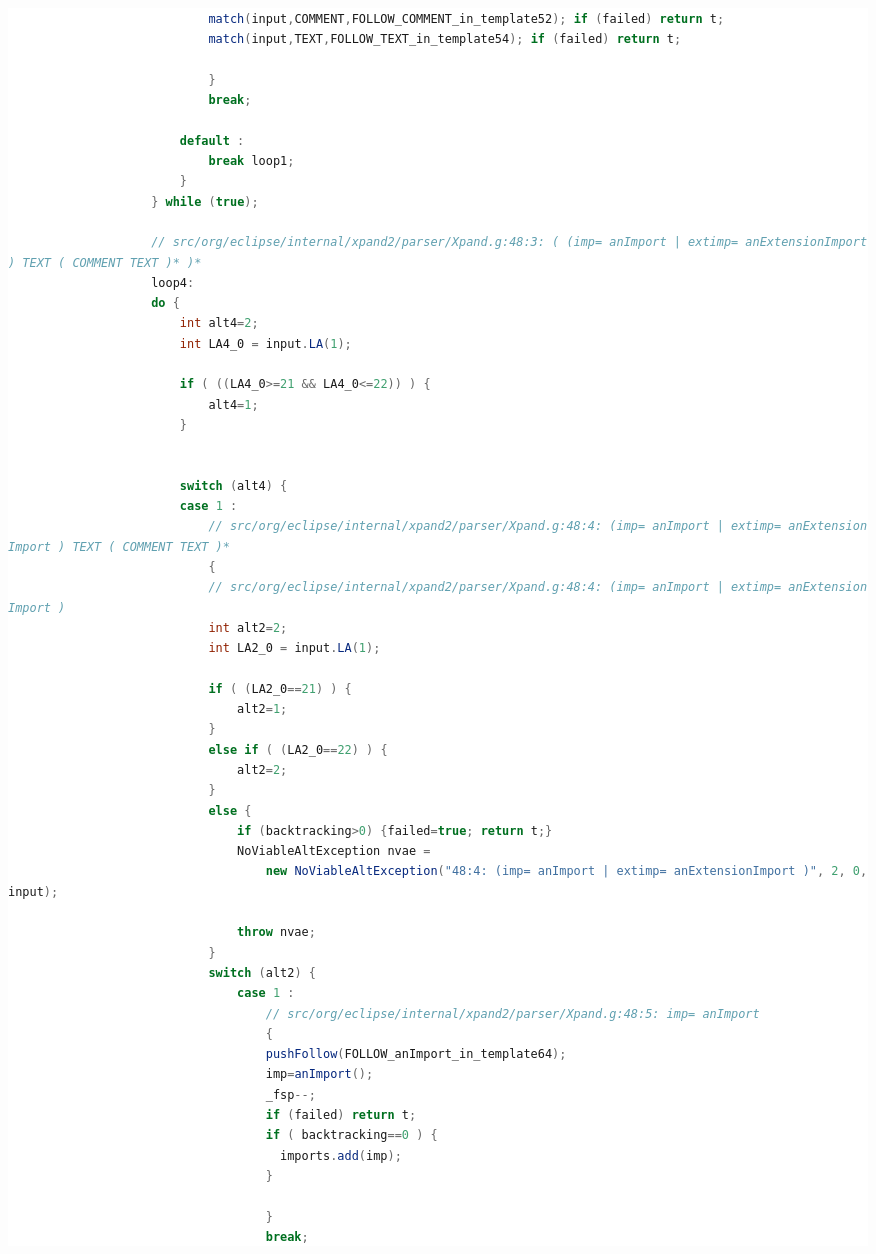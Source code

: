 ```java
                    	    match(input,COMMENT,FOLLOW_COMMENT_in_template52); if (failed) return t;
                    	    match(input,TEXT,FOLLOW_TEXT_in_template54); if (failed) return t;

                    	    }
                    	    break;

                    	default :
                    	    break loop1;
                        }
                    } while (true);

                    // src/org/eclipse/internal/xpand2/parser/Xpand.g:48:3: ( (imp= anImport | extimp= anExtensionImport ) TEXT ( COMMENT TEXT )* )*
                    loop4:
                    do {
                        int alt4=2;
                        int LA4_0 = input.LA(1);

                        if ( ((LA4_0>=21 && LA4_0<=22)) ) {
                            alt4=1;
                        }


                        switch (alt4) {
                    	case 1 :
                    	    // src/org/eclipse/internal/xpand2/parser/Xpand.g:48:4: (imp= anImport | extimp= anExtensionImport ) TEXT ( COMMENT TEXT )*
                    	    {
                    	    // src/org/eclipse/internal/xpand2/parser/Xpand.g:48:4: (imp= anImport | extimp= anExtensionImport )
                    	    int alt2=2;
                    	    int LA2_0 = input.LA(1);

                    	    if ( (LA2_0==21) ) {
                    	        alt2=1;
                    	    }
                    	    else if ( (LA2_0==22) ) {
                    	        alt2=2;
                    	    }
                    	    else {
                    	        if (backtracking>0) {failed=true; return t;}
                    	        NoViableAltException nvae =
                    	            new NoViableAltException("48:4: (imp= anImport | extimp= anExtensionImport )", 2, 0, input);

                    	        throw nvae;
                    	    }
                    	    switch (alt2) {
                    	        case 1 :
                    	            // src/org/eclipse/internal/xpand2/parser/Xpand.g:48:5: imp= anImport
                    	            {
                    	            pushFollow(FOLLOW_anImport_in_template64);
                    	            imp=anImport();
                    	            _fsp--;
                    	            if (failed) return t;
                    	            if ( backtracking==0 ) {
                    	              imports.add(imp);
                    	            }

                    	            }
                    	            break;
```
